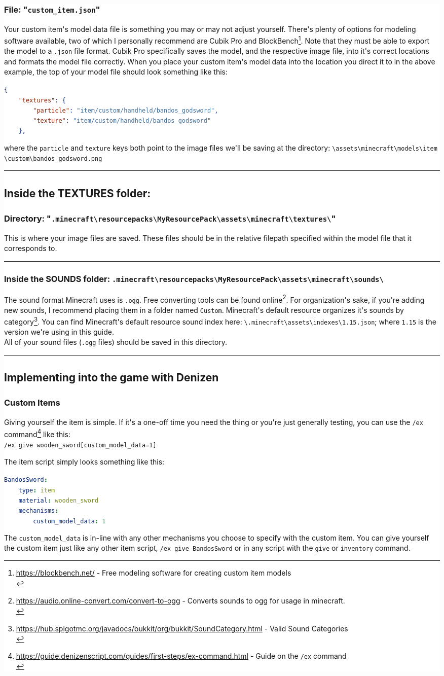 ### File: "`custom_item.json`"
Your custom item's model data file is something you may or may not adjust yourself. There's plenty of options for modeling software available, two of which I personally recommend are Cubik Pro and BlockBench[^4]. Note that they must be able to export the model to a `.json` file format. Cubik Pro specifically saves the model, and the respective image file, into it's correct locations and formats the model file correctly. When you place your custom item's model data into the location you direct it to in the above example, the top of your model file should look something like this:<br>
```json
{
	"textures": {
		"particle": "item/custom/handheld/bandos_godsword",
		"texture": "item/custom/handheld/bandos_godsword"
	},
```
where the `particle` and `texture` keys both point to the image files we'll be saving at the directory: `\assets\minecraft\models\item\custom\bandos_godsword.png`
___
## Inside the TEXTURES folder: 
### Directory: "`.minecraft\resourcepacks\MyResourcePack\assets\minecraft\textures\`"
This is where your image files are saved. These files should be in the relative filepath specified within the model file that it corresponds to.

___
### Inside the SOUNDS folder: `.minecraft\resourcepacks\MyResourcePack\assets\minecraft\sounds\`
The sound format Minecraft uses is `.ogg`. Free converting tools can be found online[^5]. For organization's sake, if you're adding new sounds, I recommend placing them in a folder named `Custom`. Minecraft's default resource organizes it's sounds by category[^6]. You can find Minecraft's default resource sound index here: `\.minecraft\assets\indexes\1.15.json`; where `1.15` is the version we're using in this guide.<br>
All of your sound files (`.ogg` files) should be saved in this directory.

___
## Implementing into the game with Denizen
### Custom Items
Giving yourself the item is simple. If it's a one-off time you need the thing or you're just generally testing, you can use the `/ex` command[^7] like this:<br>
`/ex give wooden_sword[custom_model_data=1]`

The item script simply looks something like this:
```yml
BandosSword:
    type: item
    material: wooden_sword
    mechanisms:
        custom_model_data: 1
```
The `custom_model_data` is in-line with any other mechanisms you choose to specify with the custom item. You can give yourself the custom item just like any other item script, `/ex give BandosSword` or in any script with the `give` or `inventory` command.


[^1]: https://ci.citizensnpcs.co/job/Webizen/ - For running a web server hosted off your server<br>
[^2]: https://one.denizenscript.com/denizen/lngs/ - Denizen Language Meta<br>
[^3]: https://minecraft.gamepedia.com/Formatting_codes - Formatting codes for minecraft<br>
[^4]: https://blockbench.net/ - Free modeling software for creating custom item models<br>
[^5]: https://audio.online-convert.com/convert-to-ogg - Converts sounds to ogg for usage in minecraft.<br>
[^6]: https://hub.spigotmc.org/javadocs/bukkit/org/bukkit/SoundCategory.html - Valid Sound Categories<br>
[^7]: https://guide.denizenscript.com/guides/first-steps/ex-command.html - Guide on the `/ex` command<br>